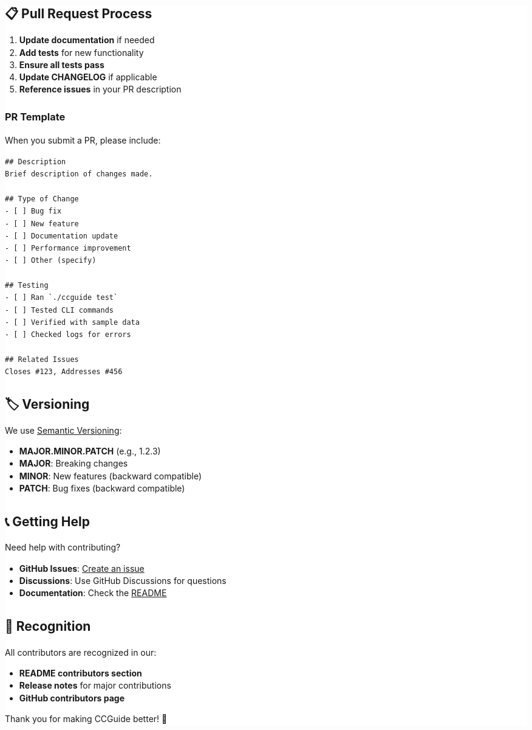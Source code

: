 ## 📋 Pull Request Process

1. **Update documentation** if needed
2. **Add tests** for new functionality
3. **Ensure all tests pass**
4. **Update CHANGELOG** if applicable
5. **Reference issues** in your PR description

### PR Template

When you submit a PR, please include:

```
## Description
Brief description of changes made.

## Type of Change
- [ ] Bug fix
- [ ] New feature  
- [ ] Documentation update
- [ ] Performance improvement
- [ ] Other (specify)

## Testing
- [ ] Ran `./ccguide test`
- [ ] Tested CLI commands
- [ ] Verified with sample data
- [ ] Checked logs for errors

## Related Issues
Closes #123, Addresses #456
```

## 🏷️ Versioning

We use [Semantic Versioning](https://semver.org/):

- **MAJOR.MINOR.PATCH** (e.g., 1.2.3)
- **MAJOR**: Breaking changes
- **MINOR**: New features (backward compatible)
- **PATCH**: Bug fixes (backward compatible)

## 📞 Getting Help

Need help with contributing? 

- **GitHub Issues**: [Create an issue](https://github.com/ProCreations-Official/ccguide/issues)
- **Discussions**: Use GitHub Discussions for questions
- **Documentation**: Check the [README](README.md)

## 🎉 Recognition

All contributors are recognized in our:
- **README contributors section** 
- **Release notes** for major contributions
- **GitHub contributors page**

Thank you for making CCGuide better! 🧭